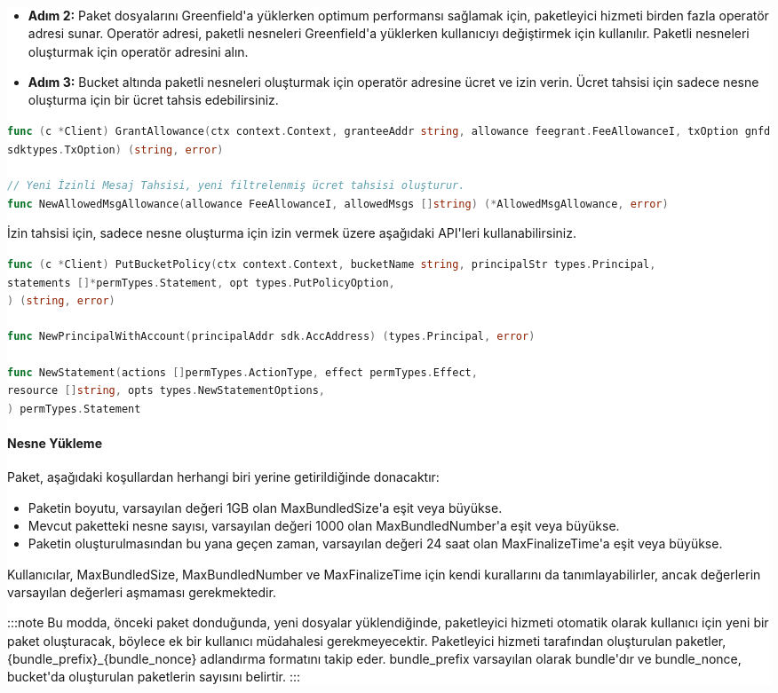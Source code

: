 * **Adım 2:** Paket dosyalarını Greenfield'a yüklerken optimum performansı sağlamak için, paketleyici hizmeti birden fazla operatör adresi sunar. Operatör adresi, paketli nesneleri Greenfield'a yüklerken kullanıcıyı değiştirmek için kullanılır. Paketli nesneleri oluşturmak için operatör adresini alın.

* **Adım 3:** Bucket altında paketli nesneleri oluşturmak için operatör adresine ücret ve izin verin. Ücret tahsisi için sadece nesne oluşturma için bir ücret tahsis edebilirsiniz.
```go
func (c *Client) GrantAllowance(ctx context.Context, granteeAddr string, allowance feegrant.FeeAllowanceI, txOption gnfdsdktypes.TxOption) (string, error)

// Yeni İzinli Mesaj Tahsisi, yeni filtrelenmiş ücret tahsisi oluşturur.
func NewAllowedMsgAllowance(allowance FeeAllowanceI, allowedMsgs []string) (*AllowedMsgAllowance, error)
```
İzin tahsisi için, sadece nesne oluşturma için izin vermek üzere aşağıdaki API'leri kullanabilirsiniz.
```go
func (c *Client) PutBucketPolicy(ctx context.Context, bucketName string, principalStr types.Principal,
statements []*permTypes.Statement, opt types.PutPolicyOption,
) (string, error)

func NewPrincipalWithAccount(principalAddr sdk.AccAddress) (types.Principal, error)

func NewStatement(actions []permTypes.ActionType, effect permTypes.Effect,
resource []string, opts types.NewStatementOptions,
) permTypes.Statement
```

#### Nesne Yükleme
Paket, aşağıdaki koşullardan herhangi biri yerine getirildiğinde donacaktır:
-  Paketin boyutu, varsayılan değeri 1GB olan MaxBundledSize'a eşit veya büyükse.
-  Mevcut paketteki nesne sayısı, varsayılan değeri 1000 olan MaxBundledNumber'a eşit veya büyükse.
-  Paketin oluşturulmasından bu yana geçen zaman, varsayılan değeri 24 saat olan MaxFinalizeTime'a eşit veya büyükse.

Kullanıcılar, MaxBundledSize, MaxBundledNumber ve MaxFinalizeTime için kendi kurallarını da tanımlayabilirler, ancak değerlerin varsayılan değerleri aşmaması gerekmektedir.

:::note
Bu modda, önceki paket donduğunda, yeni dosyalar yüklendiğinde, paketleyici hizmeti otomatik olarak kullanıcı için yeni bir paket oluşturacak, böylece ek bir kullanıcı müdahalesi gerekmeyecektir. Paketleyici hizmeti tarafından oluşturulan paketler, {bundle_prefix}_{bundle_nonce} adlandırma formatını takip eder. bundle_prefix varsayılan olarak bundle'dır ve bundle_nonce, bucket'da oluşturulan paketlerin sayısını belirtir.
:::
